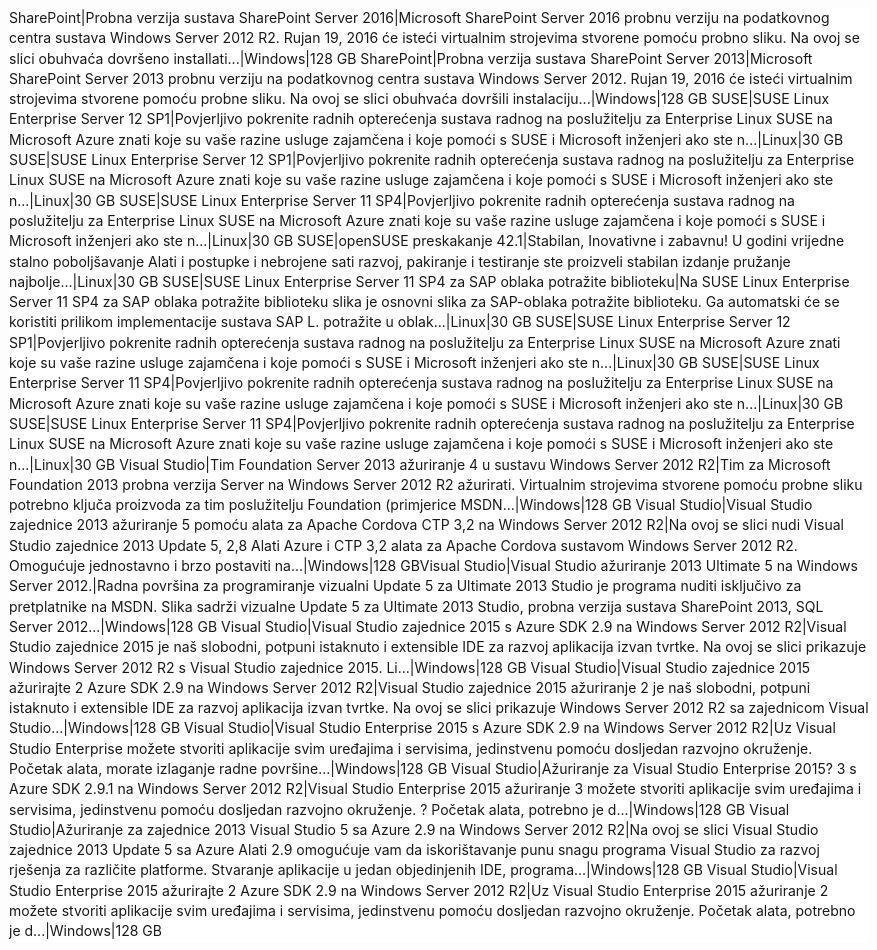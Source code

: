 SharePoint|Probna verzija sustava SharePoint Server 2016|Microsoft SharePoint Server 2016 probnu verziju na podatkovnog centra sustava Windows Server 2012 R2. Rujan 19, 2016 će isteći virtualnim strojevima stvorene pomoću probno sliku. Na ovoj se slici obuhvaća dovršeno installati...|Windows|128 GB
SharePoint|Probna verzija sustava SharePoint Server 2013|Microsoft SharePoint Server 2013 probnu verziju na podatkovnog centra sustava Windows Server 2012. Rujan 19, 2016 će isteći virtualnim strojevima stvorene pomoću probne sliku. Na ovoj se slici obuhvaća dovršili instalaciju...|Windows|128 GB
SUSE|SUSE Linux Enterprise Server 12 SP1|Povjerljivo pokrenite radnih opterećenja sustava radnog na poslužitelju za Enterprise Linux SUSE na Microsoft Azure znati koje su vaše razine usluge zajamčena i koje pomoći s SUSE i Microsoft inženjeri ako ste n...|Linux|30 GB
SUSE|SUSE Linux Enterprise Server 12 SP1|Povjerljivo pokrenite radnih opterećenja sustava radnog na poslužitelju za Enterprise Linux SUSE na Microsoft Azure znati koje su vaše razine usluge zajamčena i koje pomoći s SUSE i Microsoft inženjeri ako ste n...|Linux|30 GB
SUSE|SUSE Linux Enterprise Server 11 SP4|Povjerljivo pokrenite radnih opterećenja sustava radnog na poslužitelju za Enterprise Linux SUSE na Microsoft Azure znati koje su vaše razine usluge zajamčena i koje pomoći s SUSE i Microsoft inženjeri ako ste n...|Linux|30 GB
SUSE|openSUSE preskakanje 42.1|Stabilan, Inovativne i zabavnu! U godini vrijedne stalno poboljšavanje Alati i postupke i nebrojene sati razvoj, pakiranje i testiranje ste proizveli stabilan izdanje pružanje najbolje...|Linux|30 GB
SUSE|SUSE Linux Enterprise Server 11 SP4 za SAP oblaka potražite biblioteku|Na SUSE Linux Enterprise Server 11 SP4 za SAP oblaka potražite biblioteku slika je osnovni slika za SAP-oblaka potražite biblioteku. Ga automatski će se koristiti prilikom implementacije sustava SAP L. potražite u oblak...|Linux|30 GB
SUSE|SUSE Linux Enterprise Server 12 SP1|Povjerljivo pokrenite radnih opterećenja sustava radnog na poslužitelju za Enterprise Linux SUSE na Microsoft Azure znati koje su vaše razine usluge zajamčena i koje pomoći s SUSE i Microsoft inženjeri ako ste n...|Linux|30 GB
SUSE|SUSE Linux Enterprise Server 11 SP4|Povjerljivo pokrenite radnih opterećenja sustava radnog na poslužitelju za Enterprise Linux SUSE na Microsoft Azure znati koje su vaše razine usluge zajamčena i koje pomoći s SUSE i Microsoft inženjeri ako ste n...|Linux|30 GB
SUSE|SUSE Linux Enterprise Server 11 SP4|Povjerljivo pokrenite radnih opterećenja sustava radnog na poslužitelju za Enterprise Linux SUSE na Microsoft Azure znati koje su vaše razine usluge zajamčena i koje pomoći s SUSE i Microsoft inženjeri ako ste n...|Linux|30 GB
Visual Studio|Tim Foundation Server 2013 ažuriranje 4 u sustavu Windows Server 2012 R2|Tim za Microsoft Foundation 2013 probna verzija Server na Windows Server 2012 R2 ažurirati. Virtualnim strojevima stvorene pomoću probne sliku potrebno ključa proizvoda za tim poslužitelju Foundation (primjerice MSDN...|Windows|128 GB
Visual Studio|Visual Studio zajednice 2013 ažuriranje 5 pomoću alata za Apache Cordova CTP 3,2 na Windows Server 2012 R2|Na ovoj se slici nudi Visual Studio zajednice 2013 Update 5, 2,8 Alati Azure i CTP 3,2 alata za Apache Cordova sustavom Windows Server 2012 R2.  Omogućuje jednostavno i brzo postaviti na...|Windows|128 GBVisual Studio|Visual Studio ažuriranje 2013 Ultimate 5 na Windows Server 2012.|Radna površina za programiranje vizualni Update 5 za Ultimate 2013 Studio je programa nuditi isključivo za pretplatnike na MSDN. Slika sadrži vizualne Update 5 za Ultimate 2013 Studio, probna verzija sustava SharePoint 2013, SQL Server 2012...|Windows|128 GB
Visual Studio|Visual Studio zajednice 2015 s Azure SDK 2.9 na Windows Server 2012 R2|Visual Studio zajednice 2015 je naš slobodni, potpuni istaknuto i extensible IDE za razvoj aplikacija izvan tvrtke.  Na ovoj se slici prikazuje Windows Server 2012 R2 s Visual Studio zajednice 2015.  Li...|Windows|128 GB
Visual Studio|Visual Studio zajednice 2015 ažurirajte 2 Azure SDK 2.9 na Windows Server 2012 R2|Visual Studio zajednice 2015 ažuriranje 2 je naš slobodni, potpuni istaknuto i extensible IDE za razvoj aplikacija izvan tvrtke. Na ovoj se slici prikazuje Windows Server 2012 R2 sa zajednicom Visual Studio...|Windows|128 GB
Visual Studio|Visual Studio Enterprise 2015 s Azure SDK 2.9 na Windows Server 2012 R2|Uz Visual Studio Enterprise možete stvoriti aplikacije svim uređajima i servisima, jedinstvenu pomoću dosljedan razvojno okruženje.  Početak alata, morate izlaganje radne površine...|Windows|128 GB
Visual Studio|Ažuriranje za Visual Studio Enterprise 2015? 3 s Azure SDK 2.9.1 na Windows Server 2012 R2|Visual Studio Enterprise 2015 ažuriranje 3 možete stvoriti aplikacije svim uređajima i servisima, jedinstvenu pomoću dosljedan razvojno okruženje. ? Početak alata, potrebno je d...|Windows|128 GB
Visual Studio|Ažuriranje za zajednice 2013 Visual Studio 5 sa Azure 2.9 na Windows Server 2012 R2|Na ovoj se slici Visual Studio zajednice 2013 Update 5 sa Azure Alati 2.9 omogućuje vam da iskorištavanje punu snagu programa Visual Studio za razvoj rješenja za različite platforme.  Stvaranje aplikacije u jedan objedinjenih IDE, programa...|Windows|128 GB
Visual Studio|Visual Studio Enterprise 2015 ažurirajte 2 Azure SDK 2.9 na Windows Server 2012 R2|Uz Visual Studio Enterprise 2015 ažuriranje 2 možete stvoriti aplikacije svim uređajima i servisima, jedinstvenu pomoću dosljedan razvojno okruženje.  Početak alata, potrebno je d...|Windows|128 GB